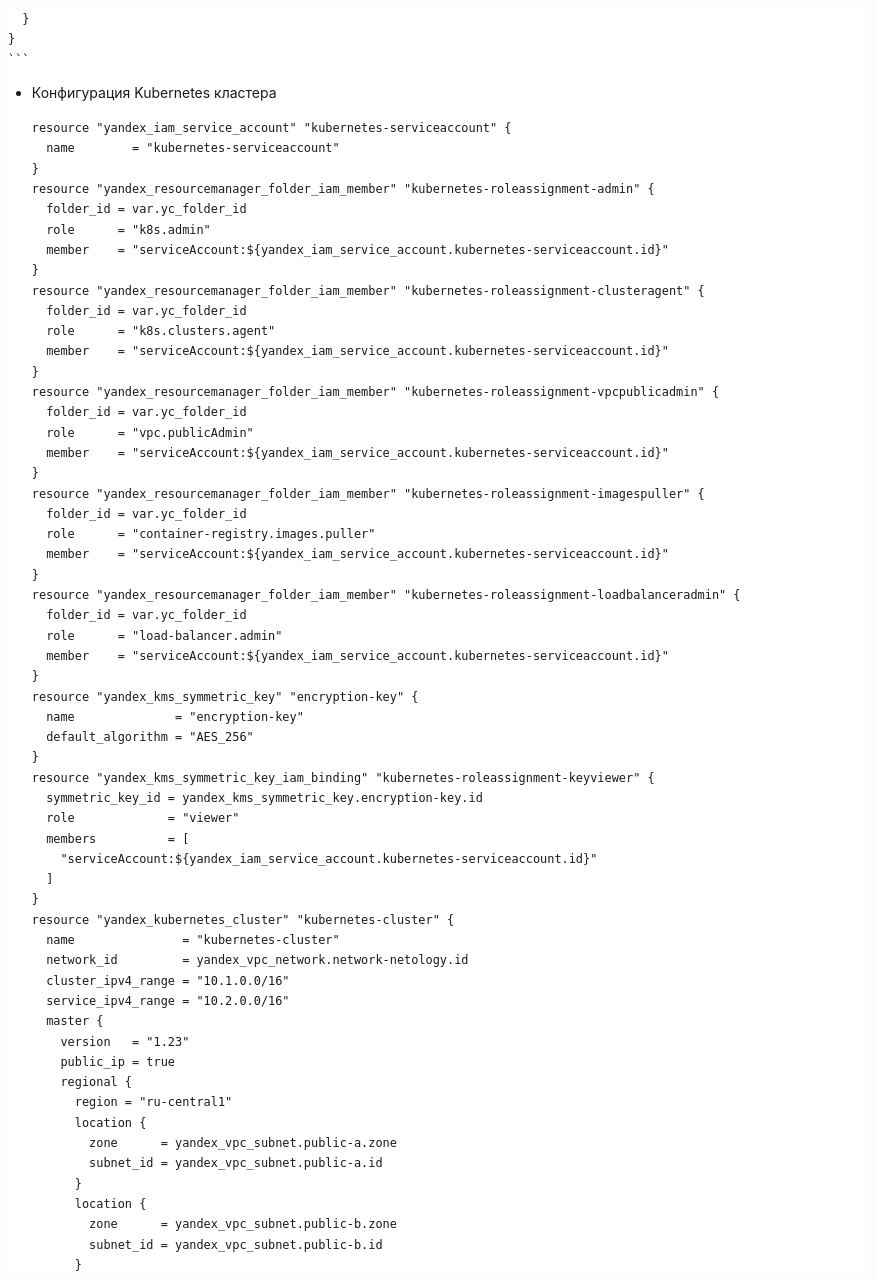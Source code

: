       }
    }
    ```


- Конфигурация Kubernetes кластера

    ```
    resource "yandex_iam_service_account" "kubernetes-serviceaccount" {
      name        = "kubernetes-serviceaccount"
    }
    resource "yandex_resourcemanager_folder_iam_member" "kubernetes-roleassignment-admin" {
      folder_id = var.yc_folder_id
      role      = "k8s.admin"
      member    = "serviceAccount:${yandex_iam_service_account.kubernetes-serviceaccount.id}"
    }
    resource "yandex_resourcemanager_folder_iam_member" "kubernetes-roleassignment-clusteragent" {
      folder_id = var.yc_folder_id
      role      = "k8s.clusters.agent"
      member    = "serviceAccount:${yandex_iam_service_account.kubernetes-serviceaccount.id}"
    }
    resource "yandex_resourcemanager_folder_iam_member" "kubernetes-roleassignment-vpcpublicadmin" {
      folder_id = var.yc_folder_id
      role      = "vpc.publicAdmin"
      member    = "serviceAccount:${yandex_iam_service_account.kubernetes-serviceaccount.id}"
    }
    resource "yandex_resourcemanager_folder_iam_member" "kubernetes-roleassignment-imagespuller" {
      folder_id = var.yc_folder_id
      role      = "container-registry.images.puller"
      member    = "serviceAccount:${yandex_iam_service_account.kubernetes-serviceaccount.id}"
    }
    resource "yandex_resourcemanager_folder_iam_member" "kubernetes-roleassignment-loadbalanceradmin" {
      folder_id = var.yc_folder_id
      role      = "load-balancer.admin"
      member    = "serviceAccount:${yandex_iam_service_account.kubernetes-serviceaccount.id}"
    }
    resource "yandex_kms_symmetric_key" "encryption-key" {
      name              = "encryption-key"
      default_algorithm = "AES_256"
    }
    resource "yandex_kms_symmetric_key_iam_binding" "kubernetes-roleassignment-keyviewer" {
      symmetric_key_id = yandex_kms_symmetric_key.encryption-key.id
      role             = "viewer"
      members          = [
        "serviceAccount:${yandex_iam_service_account.kubernetes-serviceaccount.id}"
      ]
    }
    resource "yandex_kubernetes_cluster" "kubernetes-cluster" {
      name               = "kubernetes-cluster"
      network_id         = yandex_vpc_network.network-netology.id
      cluster_ipv4_range = "10.1.0.0/16"
      service_ipv4_range = "10.2.0.0/16"
      master {
        version   = "1.23"
        public_ip = true
        regional {
          region = "ru-central1"
          location {
            zone      = yandex_vpc_subnet.public-a.zone
            subnet_id = yandex_vpc_subnet.public-a.id
          }
          location {
            zone      = yandex_vpc_subnet.public-b.zone
            subnet_id = yandex_vpc_subnet.public-b.id
          }
